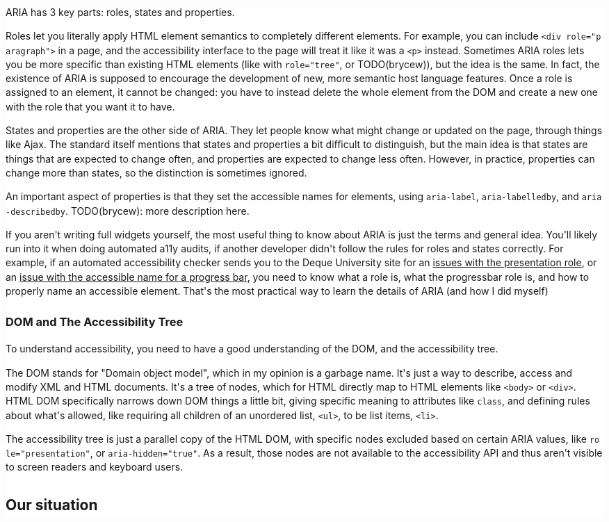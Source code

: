 ARIA has 3 key parts: roles, states and properties.

Roles let you literally apply HTML element semantics to completely different elements. For example, you can include `<div role="paragraph">` in a
page, and the accessibility interface to the page will treat it like it was a `<p>` instead. Sometimes ARIA roles lets you be more specific than existing
HTML elements (like with `role="tree"`, or TODO(brycew)), but the idea is the same. In fact, the existence of ARIA is supposed to encourage the development
of new, more semantic host language features. Once a role is assigned to an element, it cannot be changed: you have to instead delete the whole element
from the DOM and create a new one with the role that you want it to have.

States and properties are the other side of ARIA. They let people know what might change or updated on the page, through things like Ajax.
The standard itself mentions that states and properties a bit difficult to distinguish, but
the main idea is that states are things that are expected to change often, and properties are expected to change less often. However, in practice,
properties can change more than states, so the distinction is sometimes ignored.

An important aspect of properties is that they set the accessible names for elements, using `aria-label`, `aria-labelledby`, and `aria-describedby`.
TODO(brycew): more description here.

If you aren't writing full widgets yourself, the most useful thing to know about ARIA is just the terms and general idea. You'll likely run into it when doing automated a11y audits, if another developer didn't follow the rules for roles and states correctly. For example, if an automated accessibility checker
sends you to the Deque University site for an [issues with the presentation role](https://dequeuniversity.com/rules/axe/4.4/presentation-role-conflict), or an
[issue with the accessible name for a progress bar](https://dequeuniversity.com/rules/axe/4.4/aria-progressbar-name), you need to know what a role is, what the progressbar role is, and how to properly name an accessible element.
That's the most practical way to learn the details of ARIA (and how I did myself)

### DOM and The Accessibility Tree

To understand accessibility, you need to have a good understanding of the DOM, and the accessibility tree.

The DOM stands for "Domain object model", which in my opinion is a garbage name. It's just a way to describe, access and modify XML and HTML documents.
It's a tree of nodes, which for HTML directly map to HTML elements like `<body>` or `<div>`. HTML DOM specifically narrows down DOM things a little bit,
giving specific meaning to attributes like `class`, and defining rules about what's allowed, like requiring all children of an unordered list, `<ul>`,
to be list items, `<li>`.

The accessibility tree is just a parallel copy of the HTML DOM, with specific nodes excluded based on certain ARIA values, like `role="presentation"`,
or `aria-hidden="true"`. As a result, those nodes are not available to the accessibility API and thus aren't visible to screen readers and keyboard users.

## Our situation
